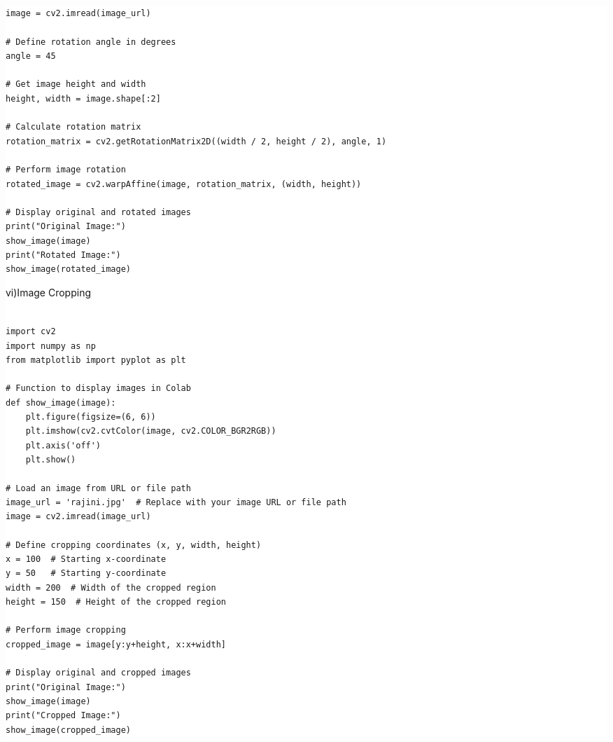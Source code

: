 ```
image = cv2.imread(image_url)

# Define rotation angle in degrees
angle = 45

# Get image height and width
height, width = image.shape[:2]

# Calculate rotation matrix
rotation_matrix = cv2.getRotationMatrix2D((width / 2, height / 2), angle, 1)

# Perform image rotation
rotated_image = cv2.warpAffine(image, rotation_matrix, (width, height))

# Display original and rotated images
print("Original Image:")
show_image(image)
print("Rotated Image:")
show_image(rotated_image)
```



vi)Image Cropping

```

import cv2
import numpy as np
from matplotlib import pyplot as plt

# Function to display images in Colab
def show_image(image):
    plt.figure(figsize=(6, 6))
    plt.imshow(cv2.cvtColor(image, cv2.COLOR_BGR2RGB))
    plt.axis('off')
    plt.show()

# Load an image from URL or file path
image_url = 'rajini.jpg'  # Replace with your image URL or file path
image = cv2.imread(image_url)

# Define cropping coordinates (x, y, width, height)
x = 100  # Starting x-coordinate
y = 50   # Starting y-coordinate
width = 200  # Width of the cropped region
height = 150  # Height of the cropped region

# Perform image cropping
cropped_image = image[y:y+height, x:x+width]

# Display original and cropped images
print("Original Image:")
show_image(image)
print("Cropped Image:")
show_image(cropped_image)

```
